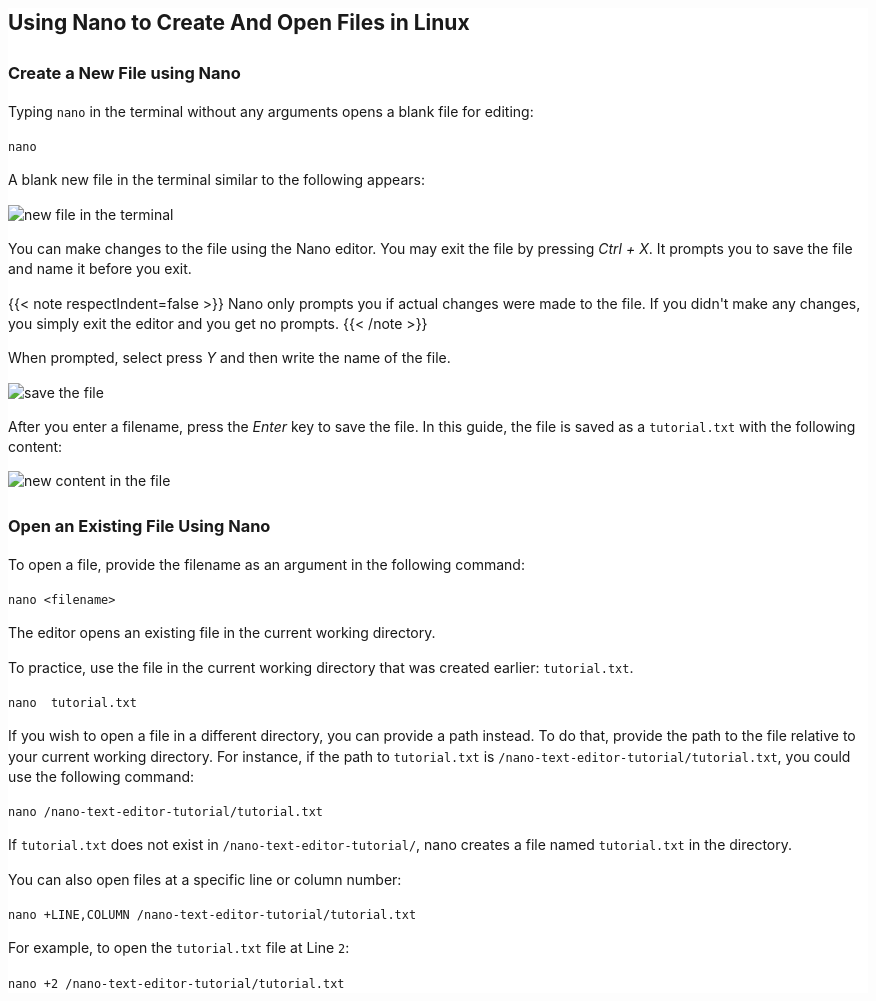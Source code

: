 ## Using Nano to Create And Open Files in Linux

### Create a New File using Nano

Typing `nano` in the terminal without any arguments opens a blank file for editing:

    nano

A blank new file in the terminal similar to the following appears:

![new file in the terminal](new-file.png "A new file in the terminal with nano.")

You can make changes to the file using the Nano editor. You may exit the file by pressing *Ctrl + X*. It prompts you to save the file and name it before you exit.

{{< note respectIndent=false >}}
Nano only prompts you if actual changes were made to the file. If you didn't make any changes, you simply exit the editor and you get no prompts.
{{< /note >}}

When prompted, select press *Y* and then write the name of the file.

![save the file](save-file.png "Entering a file name in nano.")

After you enter a filename, press the *Enter* key to save the file. In this guide, the file is saved as a `tutorial.txt` with the following content:

![new content in the file](new-content-file.png "image_tooltip")

### Open an Existing File Using Nano

To open a file, provide the filename as an argument in the following command:

    nano <filename>

The editor opens an existing file in the current working directory.

To practice, use the file in the current working directory that was created earlier: `tutorial.txt`.

    nano  tutorial.txt

If you wish to open a file in a different directory, you can provide a path instead. To do that, provide the path to the file relative to your current working directory. For instance, if the path to `tutorial.txt` is `/nano-text-editor-tutorial/tutorial.txt`, you could use the following command:

    nano /nano-text-editor-tutorial/tutorial.txt

If `tutorial.txt` does not exist in `/nano-text-editor-tutorial/`, nano creates a file named `tutorial.txt` in the directory.

You can also open files at a specific line or column number:

    nano +LINE,COLUMN /nano-text-editor-tutorial/tutorial.txt

For example, to open the `tutorial.txt` file at Line `2`:

    nano +2 /nano-text-editor-tutorial/tutorial.txt
